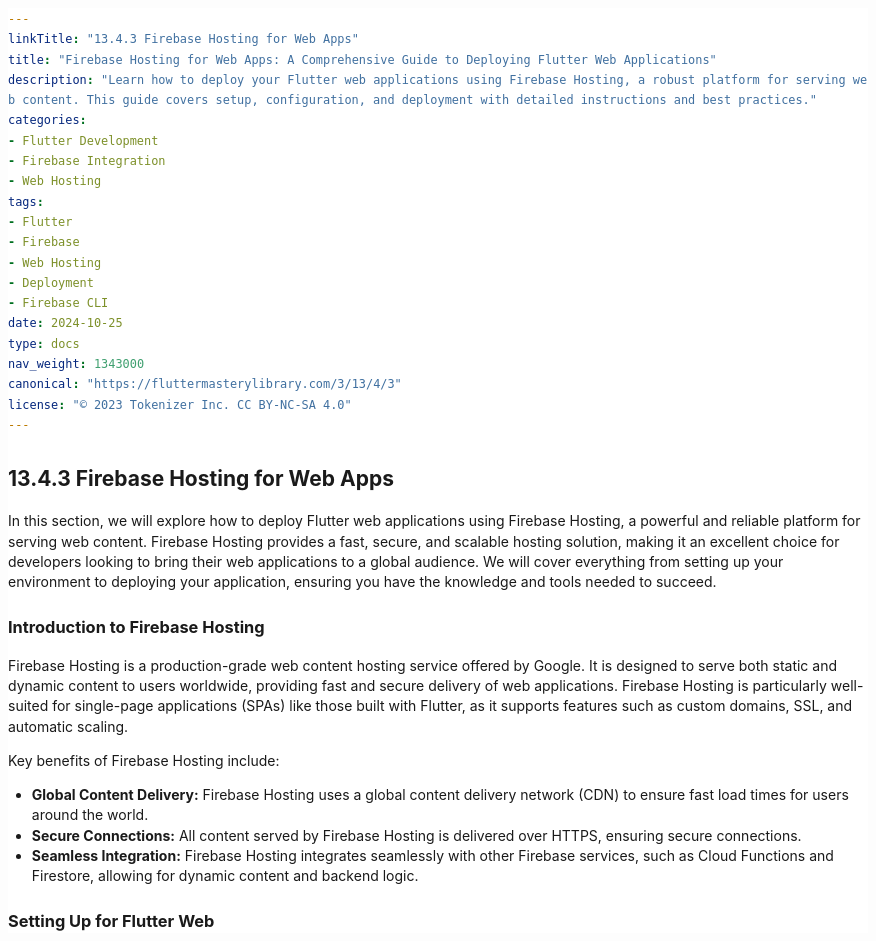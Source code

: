 ```yaml
---
linkTitle: "13.4.3 Firebase Hosting for Web Apps"
title: "Firebase Hosting for Web Apps: A Comprehensive Guide to Deploying Flutter Web Applications"
description: "Learn how to deploy your Flutter web applications using Firebase Hosting, a robust platform for serving web content. This guide covers setup, configuration, and deployment with detailed instructions and best practices."
categories:
- Flutter Development
- Firebase Integration
- Web Hosting
tags:
- Flutter
- Firebase
- Web Hosting
- Deployment
- Firebase CLI
date: 2024-10-25
type: docs
nav_weight: 1343000
canonical: "https://fluttermasterylibrary.com/3/13/4/3"
license: "© 2023 Tokenizer Inc. CC BY-NC-SA 4.0"
---
```


## 13.4.3 Firebase Hosting for Web Apps

In this section, we will explore how to deploy Flutter web applications using Firebase Hosting, a powerful and reliable platform for serving web content. Firebase Hosting provides a fast, secure, and scalable hosting solution, making it an excellent choice for developers looking to bring their web applications to a global audience. We will cover everything from setting up your environment to deploying your application, ensuring you have the knowledge and tools needed to succeed.

### Introduction to Firebase Hosting

Firebase Hosting is a production-grade web content hosting service offered by Google. It is designed to serve both static and dynamic content to users worldwide, providing fast and secure delivery of web applications. Firebase Hosting is particularly well-suited for single-page applications (SPAs) like those built with Flutter, as it supports features such as custom domains, SSL, and automatic scaling.

Key benefits of Firebase Hosting include:

- **Global Content Delivery:** Firebase Hosting uses a global content delivery network (CDN) to ensure fast load times for users around the world.
- **Secure Connections:** All content served by Firebase Hosting is delivered over HTTPS, ensuring secure connections.
- **Seamless Integration:** Firebase Hosting integrates seamlessly with other Firebase services, such as Cloud Functions and Firestore, allowing for dynamic content and backend logic.

### Setting Up for Flutter Web
